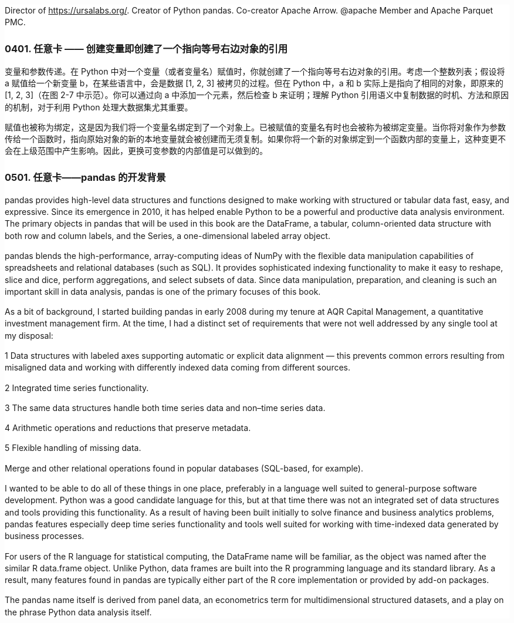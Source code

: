 Director of https://ursalabs.org/. Creator of Python pandas. Co-creator Apache Arrow. @apache Member and Apache Parquet PMC.

### 0401. 任意卡 —— 创建变量即创建了一个指向等号右边对象的引用

变量和参数传递。在 Python 中对一个变量（或者变量名）赋值时，你就创建了一个指向等号右边对象的引用。考虑一个整数列表；假设将 a 赋值给一个新变量 b，在某些语言中，会是数据 [1, 2, 3] 被拷贝的过程。但在 Python 中，a 和 b 实际上是指向了相同的对象，即原来的 [1, 2, 3]（在图 2-7 中示范）。你可以通过向 a 中添加一个元素，然后检查 b 来证明；理解 Python 引用语义中复制数据的时机、方法和原因的机制，对于利用 Python 处理大数据集尤其重要。

赋值也被称为绑定，这是因为我们将一个变量名绑定到了一个对象上。已被赋值的变量名有时也会被称为被绑定变量。当你将对象作为参数传给一个函数时，指向原始对象的新的本地变量就会被创建而无须复制。如果你将一个新的对象绑定到一个函数内部的变量上，这种变更不会在上级范围中产生影响。因此，更换可变参数的内部值是可以做到的。

### 0501. 任意卡——pandas 的开发背景

pandas provides high-level data structures and functions designed to make working with structured or tabular data fast, easy, and expressive. Since its emergence in 2010, it has helped enable Python to be a powerful and productive data analysis environment. The primary objects in pandas that will be used in this book are the DataFrame, a tabular, column-oriented data structure with both row and column labels, and the Series, a one-dimensional labeled array object.

pandas blends the high-performance, array-computing ideas of NumPy with the flexible data manipulation capabilities of spreadsheets and relational databases (such as SQL). It provides sophisticated indexing functionality to make it easy to reshape, slice and dice, perform aggregations, and select subsets of data. Since data manipulation, preparation, and cleaning is such an important skill in data analysis, pandas is one of the primary focuses of this book.

As a bit of background, I started building pandas in early 2008 during my tenure at AQR Capital Management, a quantitative investment management firm. At the time, I had a distinct set of requirements that were not well addressed by any single tool at my disposal:

1 Data structures with labeled axes supporting automatic or explicit data alignment — this prevents common errors resulting from misaligned data and working with differently indexed data coming from different sources.

2 Integrated time series functionality.

3 The same data structures handle both time series data and non–time series data.

4 Arithmetic operations and reductions that preserve metadata.

5 Flexible handling of missing data.

Merge and other relational operations found in popular databases (SQL-based, for example).

I wanted to be able to do all of these things in one place, preferably in a language well suited to general-purpose software development. Python was a good candidate language for this, but at that time there was not an integrated set of data structures and tools providing this functionality. As a result of having been built initially to solve finance and business analytics problems, pandas features especially deep time series functionality and tools well suited for working with time-indexed data generated by business processes.

For users of the R language for statistical computing, the DataFrame name will be familiar, as the object was named after the similar R data.frame object. Unlike Python, data frames are built into the R programming language and its standard library. As a result, many features found in pandas are typically either part of the R core implementation or provided by add-on packages.

The pandas name itself is derived from panel data, an econometrics term for multidimensional structured datasets, and a play on the phrase Python data analysis itself.

